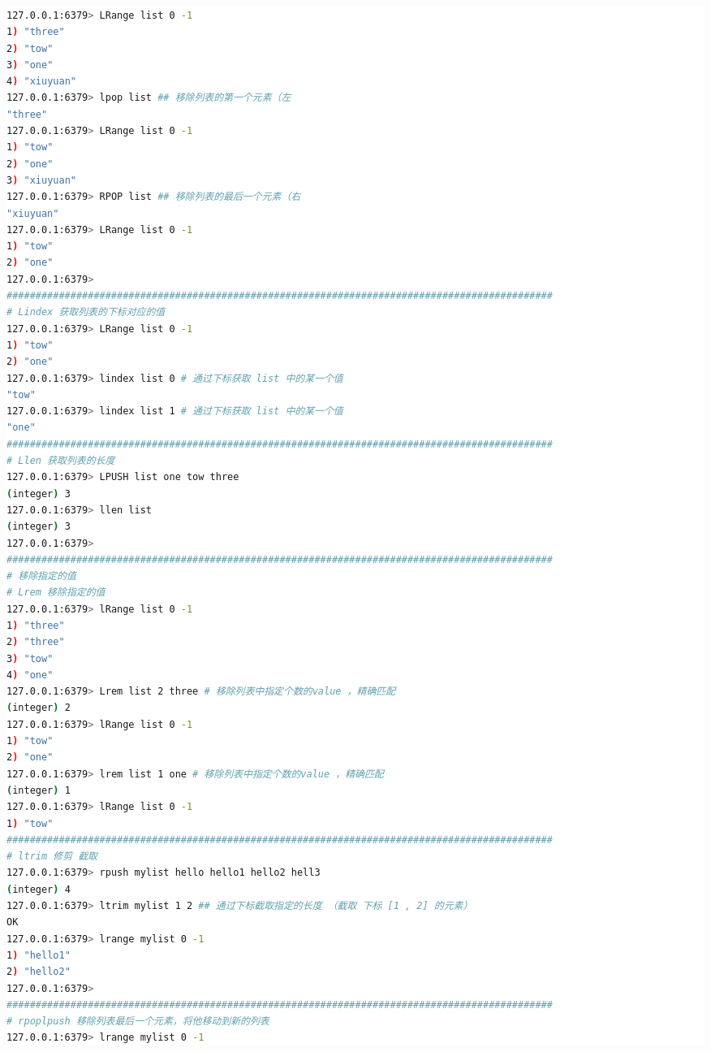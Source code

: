 ```bash
127.0.0.1:6379> LRange list 0 -1
1) "three"
2) "tow"
3) "one"
4) "xiuyuan"
127.0.0.1:6379> lpop list ## 移除列表的第一个元素（左
"three"
127.0.0.1:6379> LRange list 0 -1
1) "tow"
2) "one"
3) "xiuyuan"
127.0.0.1:6379> RPOP list ## 移除列表的最后一个元素（右
"xiuyuan"
127.0.0.1:6379> LRange list 0 -1
1) "tow"
2) "one"
127.0.0.1:6379> 
##############################################################################################
# Lindex 获取列表的下标对应的值
127.0.0.1:6379> LRange list 0 -1
1) "tow"
2) "one"
127.0.0.1:6379> lindex list 0 # 通过下标获取 list 中的某一个值
"tow"
127.0.0.1:6379> lindex list 1 # 通过下标获取 list 中的某一个值
"one"
##############################################################################################
# Llen 获取列表的长度
127.0.0.1:6379> LPUSH list one tow three 
(integer) 3
127.0.0.1:6379> llen list
(integer) 3
127.0.0.1:6379> 
##############################################################################################
# 移除指定的值
# Lrem 移除指定的值
127.0.0.1:6379> lRange list 0 -1
1) "three"
2) "three"
3) "tow"
4) "one"
127.0.0.1:6379> Lrem list 2 three # 移除列表中指定个数的value ，精确匹配
(integer) 2
127.0.0.1:6379> lRange list 0 -1
1) "tow"
2) "one"
127.0.0.1:6379> lrem list 1 one # 移除列表中指定个数的value ，精确匹配
(integer) 1
127.0.0.1:6379> lRange list 0 -1
1) "tow"
##############################################################################################
# ltrim 修剪 截取
127.0.0.1:6379> rpush mylist hello hello1 hello2 hell3
(integer) 4
127.0.0.1:6379> ltrim mylist 1 2 ## 通过下标截取指定的长度 （截取 下标 [1 , 2] 的元素）
OK
127.0.0.1:6379> lrange mylist 0 -1
1) "hello1"
2) "hello2"
127.0.0.1:6379> 
##############################################################################################
# rpoplpush 移除列表最后一个元素，将他移动到新的列表
127.0.0.1:6379> lrange mylist 0 -1
```
